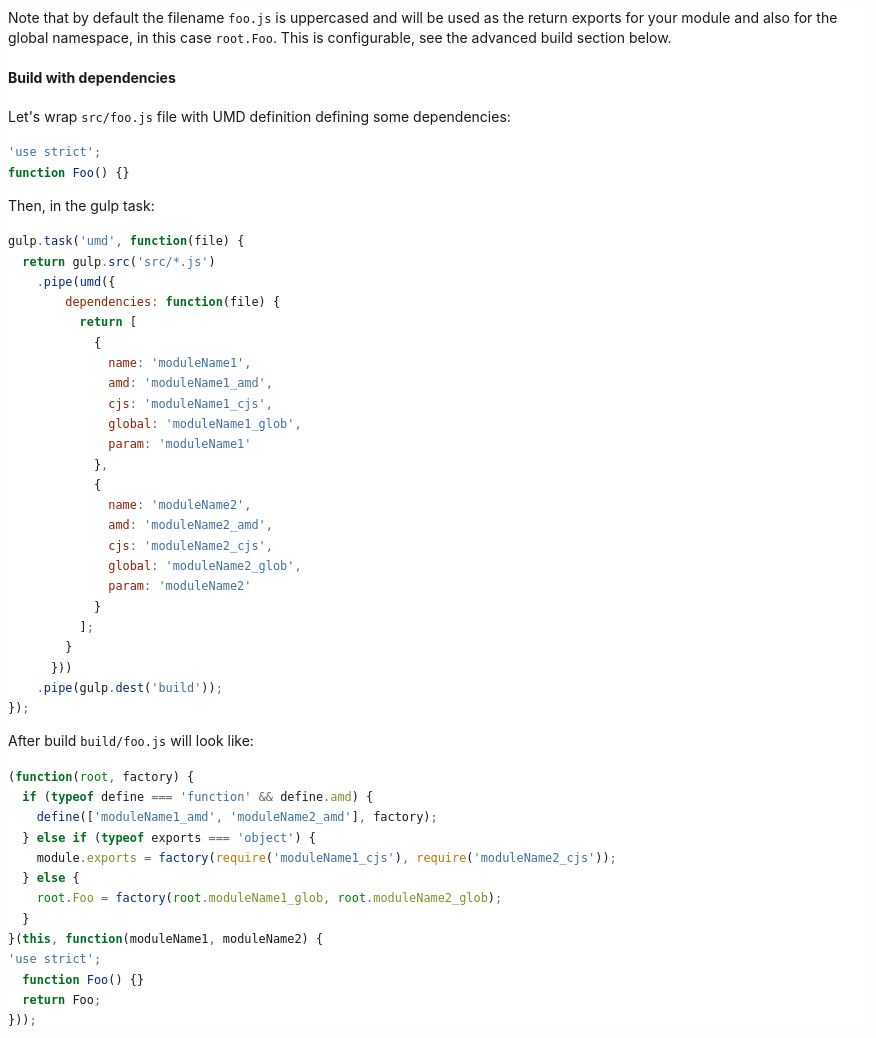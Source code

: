 Note that by default the filename `foo.js` is uppercased and will be used as the return exports for your module and also for the global namespace, in this case `root.Foo`. This is configurable, see the advanced build section below.

#### Build with dependencies

Let's wrap `src/foo.js` file with UMD definition defining some dependencies:

```js
'use strict';
function Foo() {}
```

Then, in the gulp task:

```js
gulp.task('umd', function(file) {
  return gulp.src('src/*.js')
    .pipe(umd({
        dependencies: function(file) {
          return [
            {
              name: 'moduleName1',
              amd: 'moduleName1_amd',
              cjs: 'moduleName1_cjs',
              global: 'moduleName1_glob',
              param: 'moduleName1'
            },
            {
              name: 'moduleName2',
              amd: 'moduleName2_amd',
              cjs: 'moduleName2_cjs',
              global: 'moduleName2_glob',
              param: 'moduleName2'
            }
          ];
        }
      }))
    .pipe(gulp.dest('build'));
});
```

After build `build/foo.js` will look like:

```js
(function(root, factory) {
  if (typeof define === 'function' && define.amd) {
    define(['moduleName1_amd', 'moduleName2_amd'], factory);
  } else if (typeof exports === 'object') {
    module.exports = factory(require('moduleName1_cjs'), require('moduleName2_cjs'));
  } else {
    root.Foo = factory(root.moduleName1_glob, root.moduleName2_glob);
  }
}(this, function(moduleName1, moduleName2) {
'use strict';
  function Foo() {}
  return Foo;
}));
```
